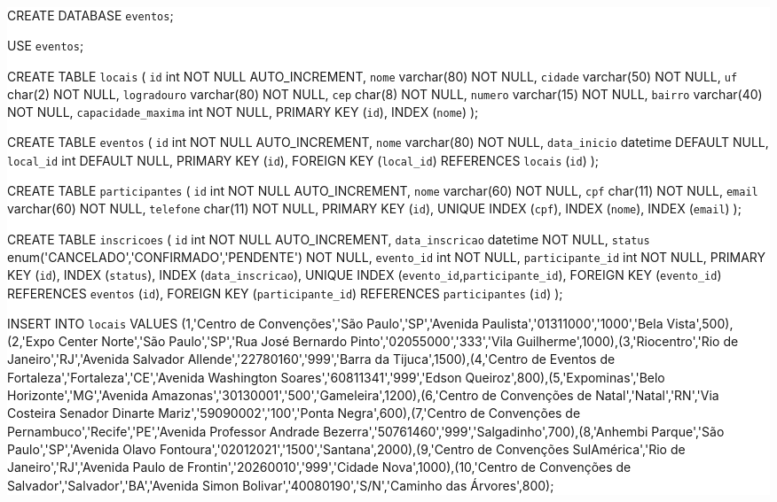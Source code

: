 CREATE DATABASE `eventos`;

USE `eventos`;

CREATE TABLE `locais` (
  `id` int NOT NULL AUTO_INCREMENT,
  `nome` varchar(80) NOT NULL,
  `cidade` varchar(50) NOT NULL,
  `uf` char(2) NOT NULL,
  `logradouro` varchar(80) NOT NULL,
  `cep` char(8) NOT NULL,
  `numero` varchar(15) NOT NULL,
  `bairro` varchar(40) NOT NULL,
  `capacidade_maxima` int NOT NULL,
  PRIMARY KEY (`id`),
  INDEX (`nome`)
);

CREATE TABLE `eventos` (
  `id` int NOT NULL AUTO_INCREMENT,
  `nome` varchar(80) NOT NULL,
  `data_inicio` datetime DEFAULT NULL,
  `local_id` int DEFAULT NULL,
  PRIMARY KEY (`id`),
  FOREIGN KEY (`local_id`) REFERENCES `locais` (`id`)
);

CREATE TABLE `participantes` (
  `id` int NOT NULL AUTO_INCREMENT,
  `nome` varchar(60) NOT NULL,
  `cpf` char(11) NOT NULL,
  `email` varchar(60) NOT NULL,
  `telefone` char(11) NOT NULL,
  PRIMARY KEY (`id`),
  UNIQUE INDEX (`cpf`),
  INDEX (`nome`),
  INDEX (`email`)
);

CREATE TABLE `inscricoes` (
  `id` int NOT NULL AUTO_INCREMENT,
  `data_inscricao` datetime NOT NULL,
  `status` enum('CANCELADO','CONFIRMADO','PENDENTE') NOT NULL,
  `evento_id` int NOT NULL,
  `participante_id` int NOT NULL,
  PRIMARY KEY (`id`),
  INDEX (`status`),
  INDEX (`data_inscricao`),
  UNIQUE INDEX (`evento_id`,`participante_id`),
  FOREIGN KEY (`evento_id`) REFERENCES `eventos` (`id`),
  FOREIGN KEY (`participante_id`) REFERENCES `participantes` (`id`)
);

INSERT INTO `locais` VALUES (1,'Centro de Convenções','São Paulo','SP','Avenida Paulista','01311000','1000','Bela Vista',500),(2,'Expo Center Norte','São Paulo','SP','Rua José Bernardo Pinto','02055000','333','Vila Guilherme',1000),(3,'Riocentro','Rio de Janeiro','RJ','Avenida Salvador Allende','22780160','999','Barra da Tijuca',1500),(4,'Centro de Eventos de Fortaleza','Fortaleza','CE','Avenida Washington Soares','60811341','999','Edson Queiroz',800),(5,'Expominas','Belo Horizonte','MG','Avenida Amazonas','30130001','500','Gameleira',1200),(6,'Centro de Convenções de Natal','Natal','RN','Via Costeira Senador Dinarte Mariz','59090002','100','Ponta Negra',600),(7,'Centro de Convenções de Pernambuco','Recife','PE','Avenida Professor Andrade Bezerra','50761460','999','Salgadinho',700),(8,'Anhembi Parque','São Paulo','SP','Avenida Olavo Fontoura','02012021','1500','Santana',2000),(9,'Centro de Convenções SulAmérica','Rio de Janeiro','RJ','Avenida Paulo de Frontin','20260010','999','Cidade Nova',1000),(10,'Centro de Convenções de Salvador','Salvador','BA','Avenida Simon Bolivar','40080190','S/N','Caminho das Árvores',800);